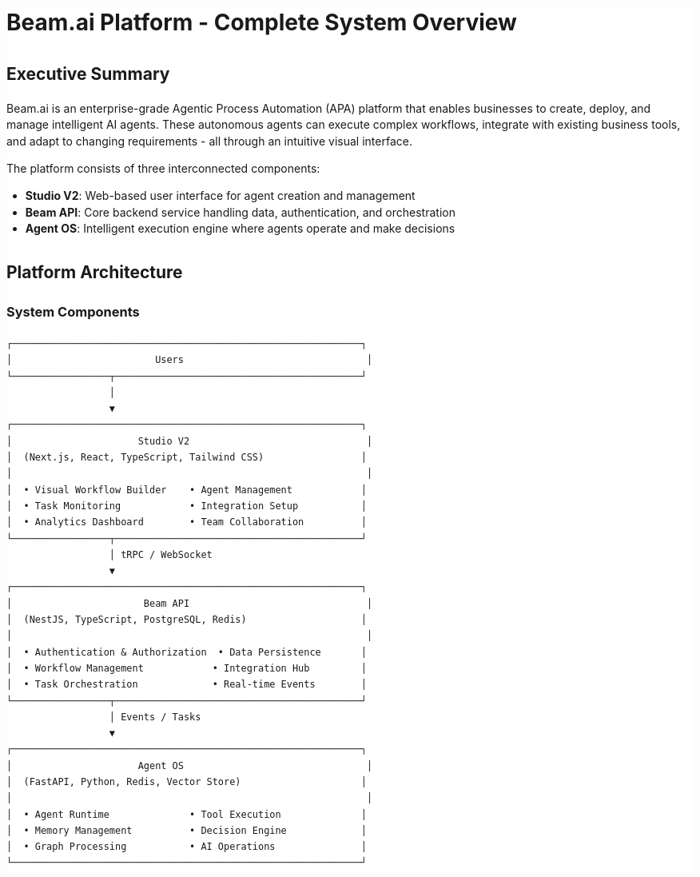 # Beam.ai Platform - Complete System Overview

## Executive Summary

Beam.ai is an enterprise-grade Agentic Process Automation (APA) platform that enables businesses to create, deploy, and manage intelligent AI agents. These autonomous agents can execute complex workflows, integrate with existing business tools, and adapt to changing requirements - all through an intuitive visual interface.

The platform consists of three interconnected components:
- **Studio V2**: Web-based user interface for agent creation and management
- **Beam API**: Core backend service handling data, authentication, and orchestration
- **Agent OS**: Intelligent execution engine where agents operate and make decisions

## Platform Architecture

### System Components

```
┌─────────────────────────────────────────────────────────────┐
│                         Users                                │
└─────────────────┬───────────────────────────────────────────┘
                  │
                  ▼
┌─────────────────────────────────────────────────────────────┐
│                      Studio V2                               │
│  (Next.js, React, TypeScript, Tailwind CSS)                 │
│                                                              │
│  • Visual Workflow Builder    • Agent Management            │
│  • Task Monitoring            • Integration Setup           │
│  • Analytics Dashboard        • Team Collaboration          │
└─────────────────┬───────────────────────────────────────────┘
                  │ tRPC / WebSocket
                  ▼
┌─────────────────────────────────────────────────────────────┐
│                       Beam API                               │
│  (NestJS, TypeScript, PostgreSQL, Redis)                    │
│                                                              │
│  • Authentication & Authorization  • Data Persistence       │
│  • Workflow Management            • Integration Hub         │
│  • Task Orchestration             • Real-time Events        │
└─────────────────┬───────────────────────────────────────────┘
                  │ Events / Tasks
                  ▼
┌─────────────────────────────────────────────────────────────┐
│                      Agent OS                                │
│  (FastAPI, Python, Redis, Vector Store)                     │
│                                                              │
│  • Agent Runtime              • Tool Execution              │
│  • Memory Management          • Decision Engine             │
│  • Graph Processing           • AI Operations               │
└─────────────────────────────────────────────────────────────┘
```

